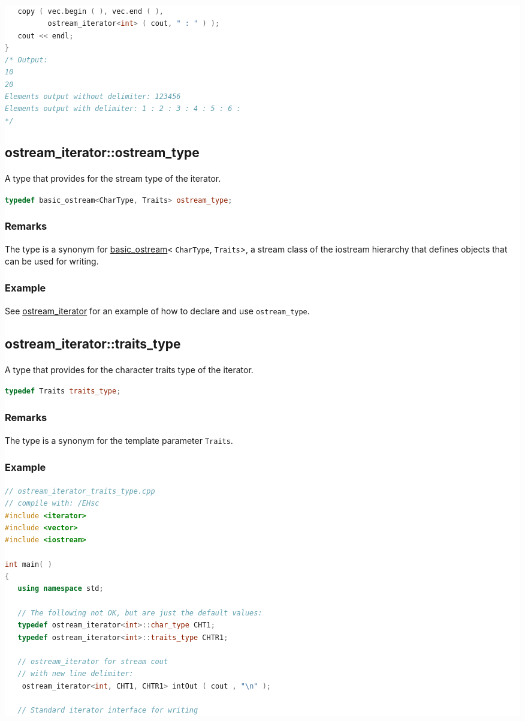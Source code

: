 ```cpp
   copy ( vec.begin ( ), vec.end ( ),
          ostream_iterator<int> ( cout, " : " ) );
   cout << endl;
}
/* Output:
10
20
Elements output without delimiter: 123456
Elements output with delimiter: 1 : 2 : 3 : 4 : 5 : 6 :
*/
```

## <a name="ostream_type"></a> ostream_iterator::ostream_type

A type that provides for the stream type of the iterator.

```cpp
typedef basic_ostream<CharType, Traits> ostream_type;
```

### Remarks

The type is a synonym for [basic_ostream](../standard-library/basic-ostream-class.md)< `CharType`, `Traits`>, a stream class of the iostream hierarchy that defines objects that can be used for writing.

### Example

See [ostream_iterator](#ostream_iterator) for an example of how to declare and use `ostream_type`.

## <a name="traits_type"></a> ostream_iterator::traits_type

A type that provides for the character traits type of the iterator.

```cpp
typedef Traits traits_type;
```

### Remarks

The type is a synonym for the template parameter `Traits`.

### Example

```cpp
// ostream_iterator_traits_type.cpp
// compile with: /EHsc
#include <iterator>
#include <vector>
#include <iostream>

int main( )
{
   using namespace std;

   // The following not OK, but are just the default values:
   typedef ostream_iterator<int>::char_type CHT1;
   typedef ostream_iterator<int>::traits_type CHTR1;

   // ostream_iterator for stream cout
   // with new line delimiter:
    ostream_iterator<int, CHT1, CHTR1> intOut ( cout , "\n" );

   // Standard iterator interface for writing
```